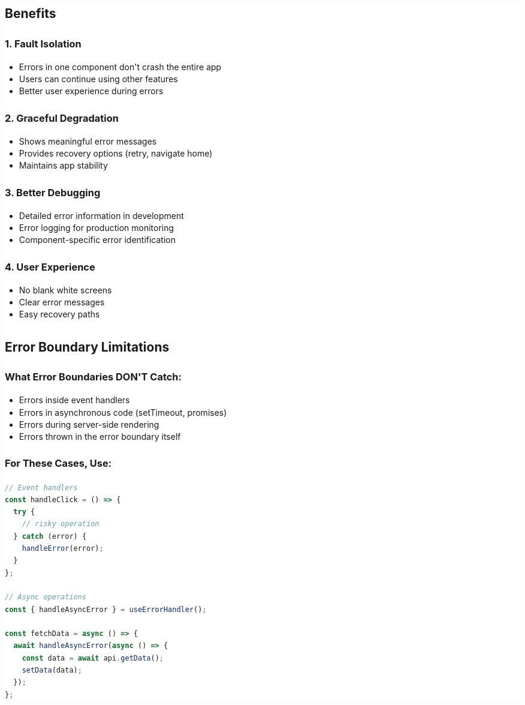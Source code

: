 ## Benefits

### 1. **Fault Isolation**
- Errors in one component don't crash the entire app
- Users can continue using other features
- Better user experience during errors

### 2. **Graceful Degradation**
- Shows meaningful error messages
- Provides recovery options (retry, navigate home)
- Maintains app stability

### 3. **Better Debugging**
- Detailed error information in development
- Error logging for production monitoring
- Component-specific error identification

### 4. **User Experience**
- No blank white screens
- Clear error messages
- Easy recovery paths

## Error Boundary Limitations

### What Error Boundaries DON'T Catch:
- Errors inside event handlers
- Errors in asynchronous code (setTimeout, promises)
- Errors during server-side rendering
- Errors thrown in the error boundary itself

### For These Cases, Use:
```typescript
// Event handlers
const handleClick = () => {
  try {
    // risky operation
  } catch (error) {
    handleError(error);
  }
};

// Async operations
const { handleAsyncError } = useErrorHandler();

const fetchData = async () => {
  await handleAsyncError(async () => {
    const data = await api.getData();
    setData(data);
  });
};
```
